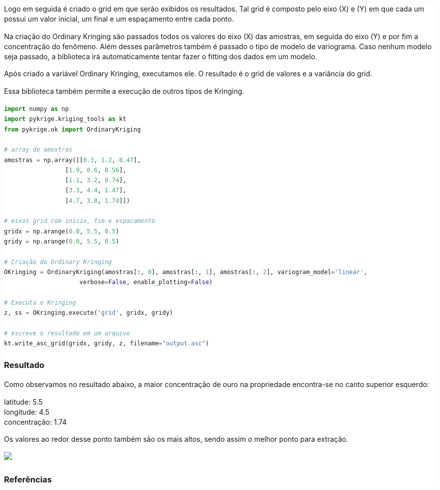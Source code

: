 Logo em seguida é criado o grid em que serão exibidos os resultados. Tal grid é composto pelo eixo \(X\) e \(Y\) em que cada um possui um valor inicial, um final e um espaçamento entre cada ponto.

Na criação do Ordinary Kringing são passados todos os valores do eixo \(X\) das amostras, em seguida do eixo \(Y\) e por fim a concentração do fenômeno. Além desses parâmetros também é passado o tipo de modelo de variograma. Caso nenhum modelo seja passado, a biblioteca irá automaticamente tentar fazer o fitting dos dados em um modelo.

Após criado a variável Ordinary Kringing, executamos ele. O resultado é o grid de valores e a variância do grid.

Essa biblioteca também permite a execução de outros tipos de Kringing.

```python
import numpy as np
import pykrige.kriging_tools as kt
from pykrige.ok import OrdinaryKriging

# array de amostras
amostras = np.array([[0.3, 1.2, 0.47],
                 [1.9, 0.6, 0.56],
                 [1.1, 3.2, 0.74],
                 [3.3, 4.4, 1.47],
                 [4.7, 3.8, 1.74]])

# eixos grid com inicio, fim e espacamento
gridx = np.arange(0.0, 5.5, 0.5)
gridy = np.arange(0.0, 5.5, 0.5)

# Criação do Ordinary Kringing
OKringing = OrdinaryKriging(amostras[:, 0], amostras[:, 1], amostras[:, 2], variogram_model='linear',
                     verbose=False, enable_plotting=False)

# Executa o Kringing
z, ss = OKringing.execute('grid', gridx, gridy)

# escreve o resultado em um arquivo
kt.write_asc_grid(gridx, gridy, z, filename="output.asc")
```

### Resultado

Como observamos no resultado abaixo, a maior concentração de ouro na propriedade encontra-se no canto superior esquerdo:

latitude: 5.5   
longitude: 4.5    
concentração: 1.74

Os valores ao redor desse ponto também são os mais altos, sendo assim o melhor ponto para extração.

![](https://i.imgur.com/YennQMk.png)

### Referências 
